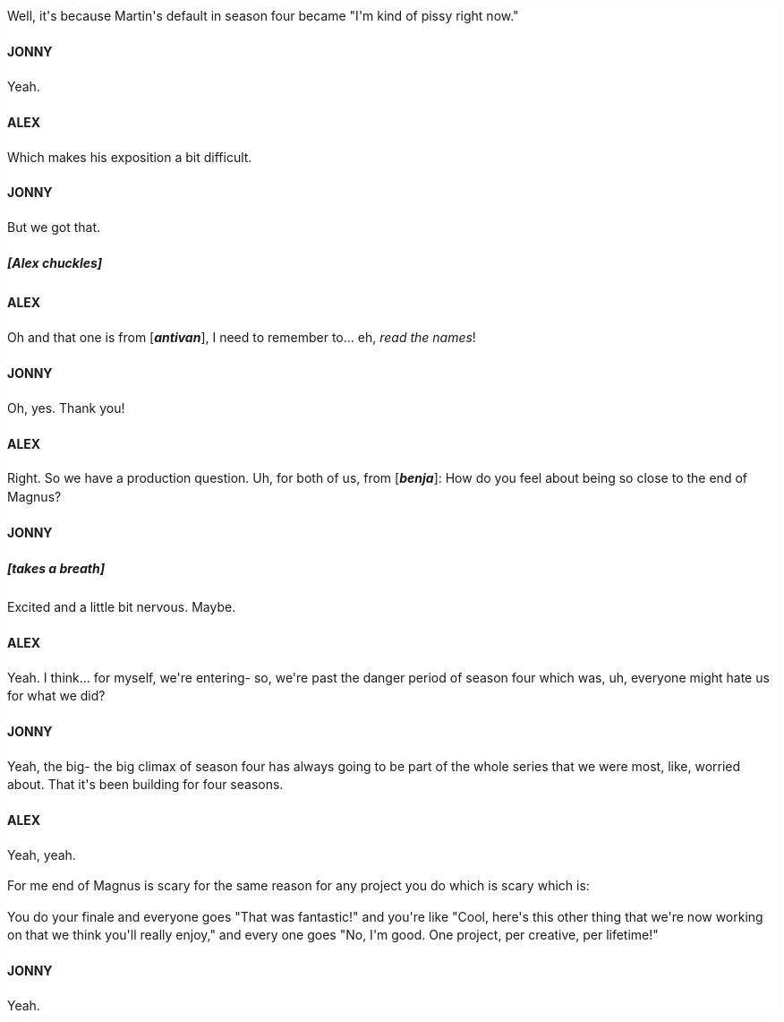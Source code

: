 Well, it's because Martin's default in season four became "I'm kind of pissy right now."

#### JONNY

Yeah.

#### ALEX

Which makes his exposition a bit difficult.

#### JONNY

But we got that.

##### [Alex chuckles]

#### ALEX

Oh and that one is from [__*antivan*__], I need to remember to... eh, *read the names*!

#### JONNY

Oh, yes. Thank you!

#### ALEX

Right. So we have a production question. Uh, for both of us, from [__*benja*__]: How do you feel about being so close to the end of Magnus?

#### JONNY

##### [takes a breath]

Excited and a little bit nervous. Maybe.

#### ALEX

Yeah. I think... for myself, we're entering- so, we're past the danger period of season four which was, uh, everyone might hate us for what we did?

#### JONNY

Yeah, the big- the big climax of season four has always going to be part of the whole series that we were most, like, worried about. That it's been building for four seasons.

#### ALEX

Yeah, yeah. 

For me end of Magnus is scary for the same reason for any project you do which is scary which is: 

You do your finale and everyone goes "That was fantastic!" and you're like "Cool, here's this other thing that we're now working on that we think you'll really enjoy," and every one goes "No, I'm good. One project, per creative, per lifetime!"

#### JONNY

Yeah.


[^1]: Unsure about this, I think it's a French phrase?
[^2]: I think Jonny said "shit"
[^3]: Clearly said "fuck" here.